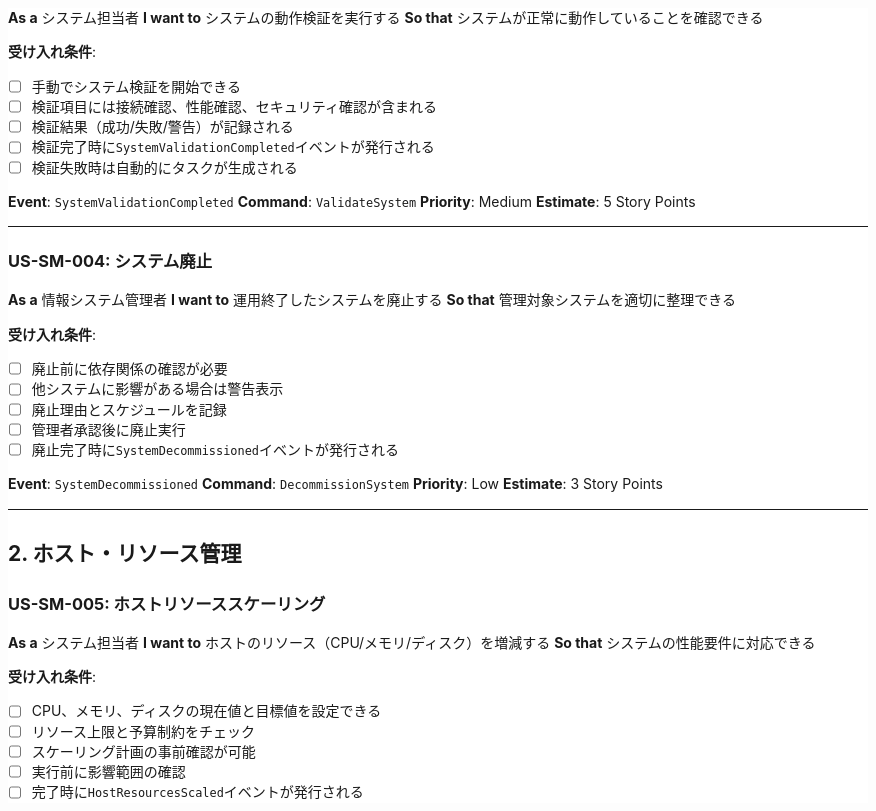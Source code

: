 **As a** システム担当者
**I want to** システムの動作検証を実行する
**So that** システムが正常に動作していることを確認できる

**受け入れ条件**:

- [ ] 手動でシステム検証を開始できる
- [ ] 検証項目には接続確認、性能確認、セキュリティ確認が含まれる
- [ ] 検証結果（成功/失敗/警告）が記録される
- [ ] 検証完了時に`SystemValidationCompleted`イベントが発行される
- [ ] 検証失敗時は自動的にタスクが生成される

**Event**: `SystemValidationCompleted`
**Command**: `ValidateSystem`
**Priority**: Medium
**Estimate**: 5 Story Points

---

### US-SM-004: システム廃止

**As a** 情報システム管理者
**I want to** 運用終了したシステムを廃止する
**So that** 管理対象システムを適切に整理できる

**受け入れ条件**:

- [ ] 廃止前に依存関係の確認が必要
- [ ] 他システムに影響がある場合は警告表示
- [ ] 廃止理由とスケジュールを記録
- [ ] 管理者承認後に廃止実行
- [ ] 廃止完了時に`SystemDecommissioned`イベントが発行される

**Event**: `SystemDecommissioned`
**Command**: `DecommissionSystem`
**Priority**: Low
**Estimate**: 3 Story Points

---

## 2. ホスト・リソース管理

### US-SM-005: ホストリソーススケーリング

**As a** システム担当者
**I want to** ホストのリソース（CPU/メモリ/ディスク）を増減する
**So that** システムの性能要件に対応できる

**受け入れ条件**:

- [ ] CPU、メモリ、ディスクの現在値と目標値を設定できる
- [ ] リソース上限と予算制約をチェック
- [ ] スケーリング計画の事前確認が可能
- [ ] 実行前に影響範囲の確認
- [ ] 完了時に`HostResourcesScaled`イベントが発行される
